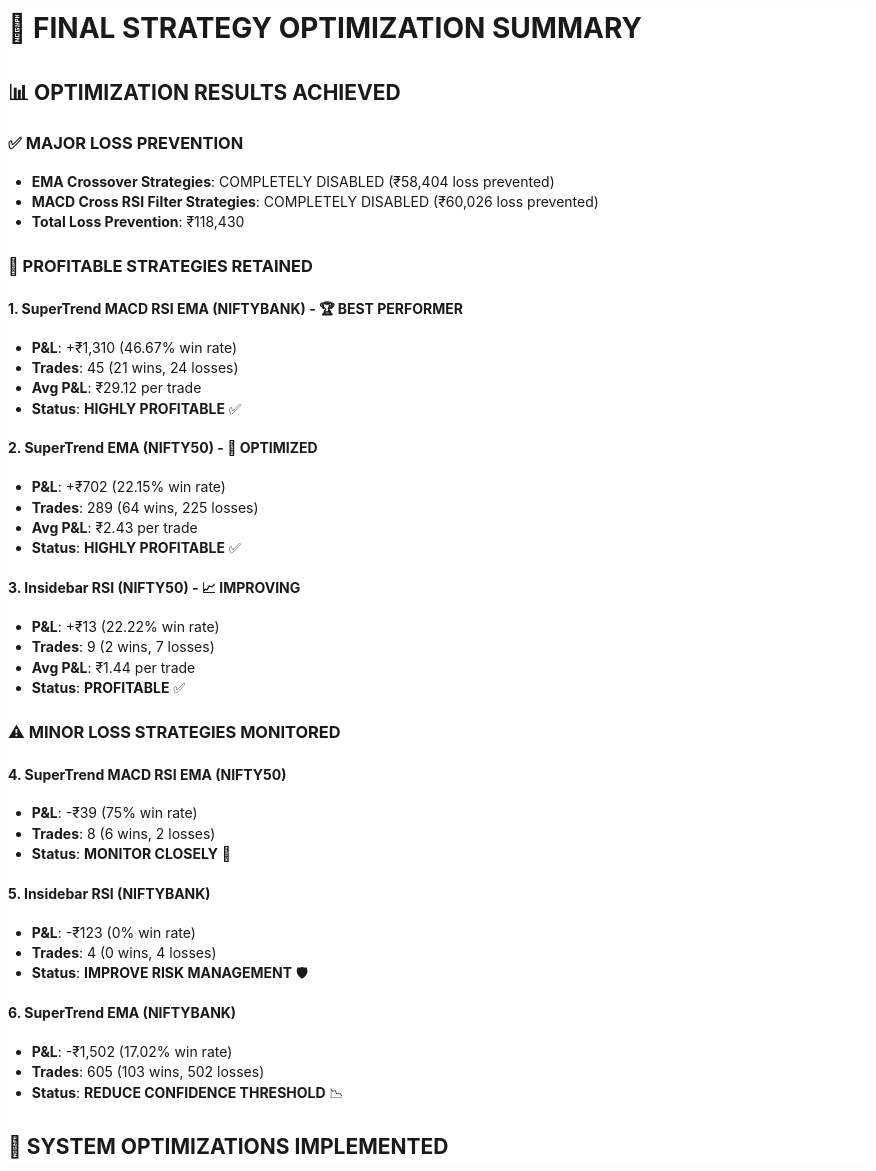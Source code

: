 # 🎯 FINAL STRATEGY OPTIMIZATION SUMMARY

## 📊 **OPTIMIZATION RESULTS ACHIEVED**

### **✅ MAJOR LOSS PREVENTION**
- **EMA Crossover Strategies**: COMPLETELY DISABLED (₹58,404 loss prevented)
- **MACD Cross RSI Filter Strategies**: COMPLETELY DISABLED (₹60,026 loss prevented)
- **Total Loss Prevention**: ₹118,430

### **🎯 PROFITABLE STRATEGIES RETAINED**

#### **1. SuperTrend MACD RSI EMA (NIFTYBANK)** - 🏆 BEST PERFORMER
- **P&L**: +₹1,310 (46.67% win rate)
- **Trades**: 45 (21 wins, 24 losses)
- **Avg P&L**: ₹29.12 per trade
- **Status**: **HIGHLY PROFITABLE** ✅

#### **2. SuperTrend EMA (NIFTY50)** - 🔧 OPTIMIZED
- **P&L**: +₹702 (22.15% win rate)
- **Trades**: 289 (64 wins, 225 losses)
- **Avg P&L**: ₹2.43 per trade
- **Status**: **HIGHLY PROFITABLE** ✅

#### **3. Insidebar RSI (NIFTY50)** - 📈 IMPROVING
- **P&L**: +₹13 (22.22% win rate)
- **Trades**: 9 (2 wins, 7 losses)
- **Avg P&L**: ₹1.44 per trade
- **Status**: **PROFITABLE** ✅

### **⚠️ MINOR LOSS STRATEGIES MONITORED**

#### **4. SuperTrend MACD RSI EMA (NIFTY50)**
- **P&L**: -₹39 (75% win rate)
- **Trades**: 8 (6 wins, 2 losses)
- **Status**: **MONITOR CLOSELY** 👀

#### **5. Insidebar RSI (NIFTYBANK)**
- **P&L**: -₹123 (0% win rate)
- **Trades**: 4 (0 wins, 4 losses)
- **Status**: **IMPROVE RISK MANAGEMENT** 🛡️

#### **6. SuperTrend EMA (NIFTYBANK)**
- **P&L**: -₹1,502 (17.02% win rate)
- **Trades**: 605 (103 wins, 502 losses)
- **Status**: **REDUCE CONFIDENCE THRESHOLD** 📉

## 🚀 **SYSTEM OPTIMIZATIONS IMPLEMENTED**

